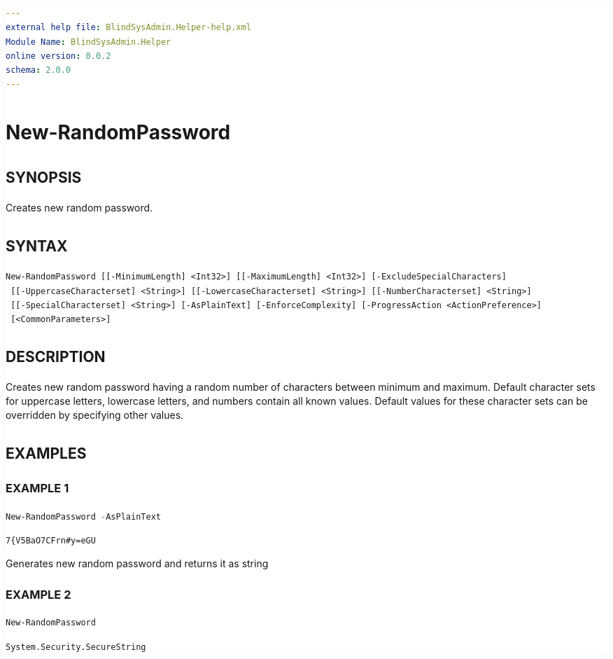 ```yaml
---
external help file: BlindSysAdmin.Helper-help.xml
Module Name: BlindSysAdmin.Helper
online version: 0.0.2
schema: 2.0.0
---
```


# New-RandomPassword

## SYNOPSIS
Creates new random password.

## SYNTAX

```
New-RandomPassword [[-MinimumLength] <Int32>] [[-MaximumLength] <Int32>] [-ExcludeSpecialCharacters]
 [[-UppercaseCharacterset] <String>] [[-LowercaseCharacterset] <String>] [[-NumberCharacterset] <String>]
 [[-SpecialCharacterset] <String>] [-AsPlainText] [-EnforceComplexity] [-ProgressAction <ActionPreference>]
 [<CommonParameters>]
```

## DESCRIPTION
Creates new random password having a random number of characters between minimum and maximum.
Default character sets for uppercase letters, lowercase letters, and numbers contain all known values.
Default values for these character sets can be overridden by specifying other values.

## EXAMPLES

### EXAMPLE 1
```powershell
New-RandomPassword -AsPlainText
```

```output
7{V5BaO7CFrn#y=eGU
```

Generates new random password and returns it as string

### EXAMPLE 2
```powershell
New-RandomPassword
```
```output
System.Security.SecureString
```
